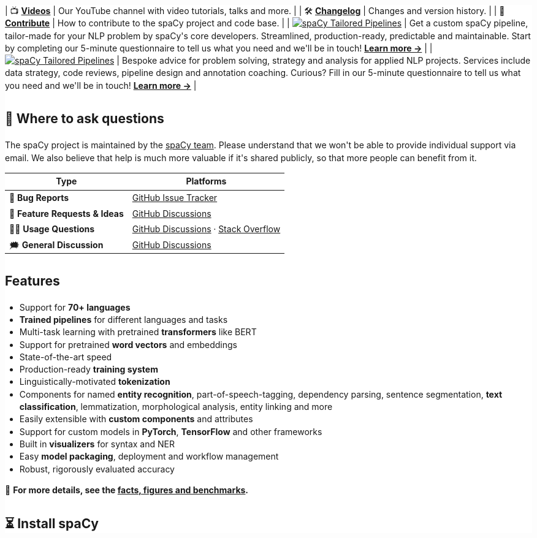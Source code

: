 | 📺 **[Videos]**                                                                                                                                                                                                            | Our YouTube channel with video tutorials, talks and more.                                                                                                                                                                                                                                                                                    |
| 🛠 **[Changelog]**                                                                                                                                                                                                         | Changes and version history.                                                                                                                                                                                                                                                                                                                 |
| 💝 **[Contribute]**                                                                                                                                                                                                        | How to contribute to the spaCy project and code base.                                                                                                                                                                                                                                                                                        |
| <a href="https://explosion.ai/spacy-tailored-pipelines"><img src="https://user-images.githubusercontent.com/13643239/152853098-1c761611-ccb0-4ec6-9066-b234552831fe.png" width="125" alt="spaCy Tailored Pipelines"/></a> | Get a custom spaCy pipeline, tailor-made for your NLP problem by spaCy's core developers. Streamlined, production-ready, predictable and maintainable. Start by completing our 5-minute questionnaire to tell us what you need and we'll be in touch! **[Learn more &rarr;](https://explosion.ai/spacy-tailored-pipelines)**                 |
| <a href="https://explosion.ai/spacy-tailored-analysis"><img src="https://user-images.githubusercontent.com/1019791/206151300-b00cd189-e503-4797-aa1e-1bb6344062c5.png" width="125" alt="spaCy Tailored Pipelines"/></a>   | Bespoke advice for problem solving, strategy and analysis for applied NLP projects. Services include data strategy, code reviews, pipeline design and annotation coaching. Curious? Fill in our 5-minute questionnaire to tell us what you need and we'll be in touch! **[Learn more &rarr;](https://explosion.ai/spacy-tailored-analysis)** |

[spacy 101]: https://spacy.io/usage/spacy-101
[new in v3.0]: https://spacy.io/usage/v3
[usage guides]: https://spacy.io/usage/
[api reference]: https://spacy.io/api/
[models]: https://spacy.io/models
[universe]: https://spacy.io/universe
[videos]: https://www.youtube.com/c/ExplosionAI
[online course]: https://course.spacy.io
[project templates]: https://github.com/explosion/projects
[changelog]: https://spacy.io/usage#changelog
[contribute]: https://github.com/explosion/spaCy/blob/master/CONTRIBUTING.md


## 💬 Where to ask questions

The spaCy project is maintained by the [spaCy team](https://explosion.ai/about).
Please understand that we won't be able to provide individual support via email.
We also believe that help is much more valuable if it's shared publicly, so that
more people can benefit from it.

| Type                           | Platforms                               |
| ------------------------------ | --------------------------------------- |
| 🚨 **Bug Reports**              | [GitHub Issue Tracker]                  |
| 🎁 **Feature Requests & Ideas** | [GitHub Discussions]                    |
| 👩‍💻 **Usage Questions**          | [GitHub Discussions] · [Stack Overflow] |
| 🗯 **General Discussion**       | [GitHub Discussions]                    |

[github issue tracker]: https://github.com/explosion/spaCy/issues
[github discussions]: https://github.com/explosion/spaCy/discussions
[stack overflow]: https://stackoverflow.com/questions/tagged/spacy

## Features

- Support for **70+ languages**
- **Trained pipelines** for different languages and tasks
- Multi-task learning with pretrained **transformers** like BERT
- Support for pretrained **word vectors** and embeddings
- State-of-the-art speed
- Production-ready **training system**
- Linguistically-motivated **tokenization**
- Components for named **entity recognition**, part-of-speech-tagging, dependency parsing, sentence segmentation, **text classification**, lemmatization, morphological analysis, entity linking and more
- Easily extensible with **custom components** and attributes
- Support for custom models in **PyTorch**, **TensorFlow** and other frameworks
- Built in **visualizers** for syntax and NER
- Easy **model packaging**, deployment and workflow management
- Robust, rigorously evaluated accuracy

📖 **For more details, see the
[facts, figures and benchmarks](https://spacy.io/usage/facts-figures).**

## ⏳ Install spaCy


[pip]: https://pypi.org/project/spacy/
[conda]: https://anaconda.org/conda-forge/spacy
[available pipelines]: https://spacy.io/models
[models documentation]: https://spacy.io/usage/models
[training]: https://spacy.io/usage/training